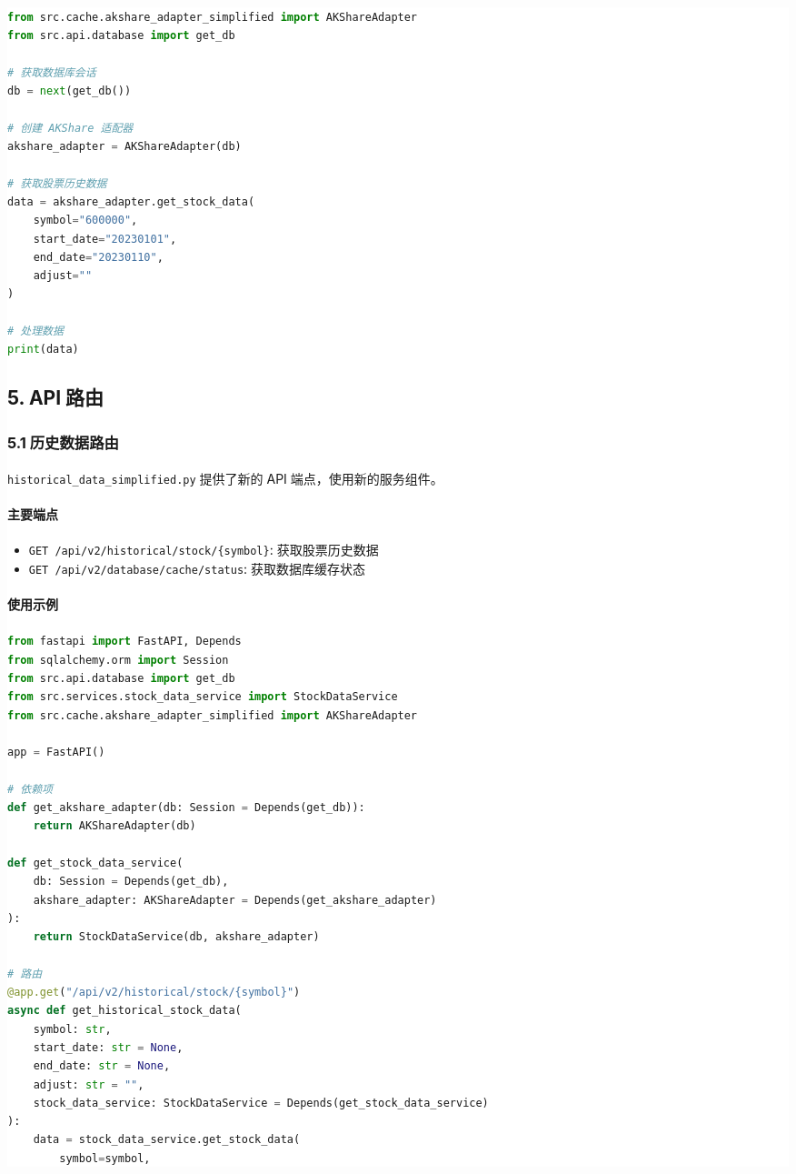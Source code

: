 ```python
from src.cache.akshare_adapter_simplified import AKShareAdapter
from src.api.database import get_db

# 获取数据库会话
db = next(get_db())

# 创建 AKShare 适配器
akshare_adapter = AKShareAdapter(db)

# 获取股票历史数据
data = akshare_adapter.get_stock_data(
    symbol="600000",
    start_date="20230101",
    end_date="20230110",
    adjust=""
)

# 处理数据
print(data)
```

## 5. API 路由

### 5.1 历史数据路由

`historical_data_simplified.py` 提供了新的 API 端点，使用新的服务组件。

#### 主要端点

- `GET /api/v2/historical/stock/{symbol}`: 获取股票历史数据
- `GET /api/v2/database/cache/status`: 获取数据库缓存状态

#### 使用示例

```python
from fastapi import FastAPI, Depends
from sqlalchemy.orm import Session
from src.api.database import get_db
from src.services.stock_data_service import StockDataService
from src.cache.akshare_adapter_simplified import AKShareAdapter

app = FastAPI()

# 依赖项
def get_akshare_adapter(db: Session = Depends(get_db)):
    return AKShareAdapter(db)

def get_stock_data_service(
    db: Session = Depends(get_db),
    akshare_adapter: AKShareAdapter = Depends(get_akshare_adapter)
):
    return StockDataService(db, akshare_adapter)

# 路由
@app.get("/api/v2/historical/stock/{symbol}")
async def get_historical_stock_data(
    symbol: str,
    start_date: str = None,
    end_date: str = None,
    adjust: str = "",
    stock_data_service: StockDataService = Depends(get_stock_data_service)
):
    data = stock_data_service.get_stock_data(
        symbol=symbol,
```